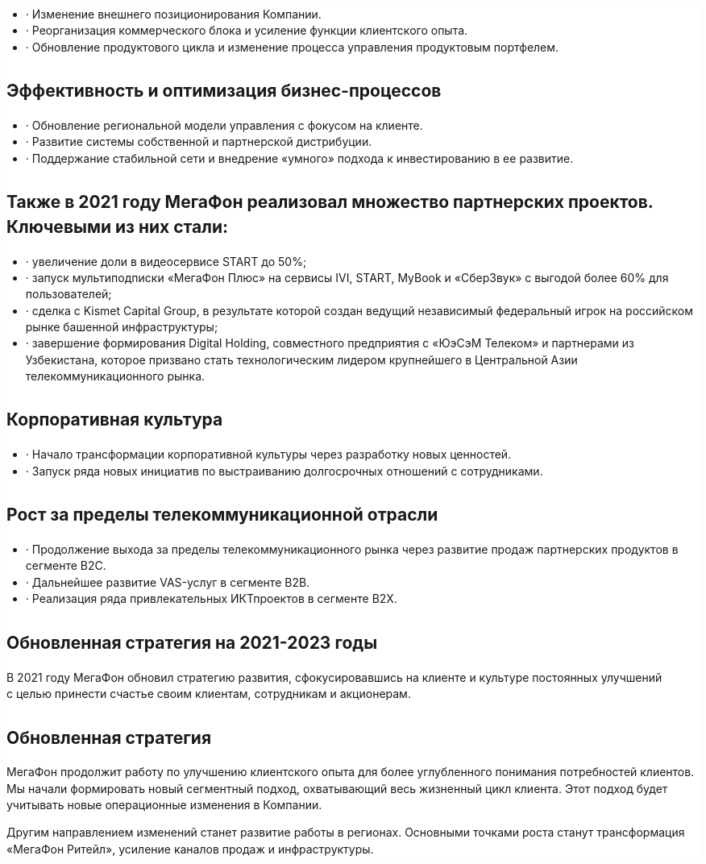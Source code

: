 - · Изменение внешнего позиционирования Компании.
- · Реорганизация коммерческого блока и усиление функции клиентского опыта.
- · Обновление продуктового цикла и изменение процесса управления продуктовым портфелем.

## Эффективность и оптимизация бизнес-процессов

- · Обновление региональной модели управления с фокусом на клиенте.
- · Развитие системы собственной и партнерской дистрибуции.
- · Поддержание стабильной сети и внедрение «умного» подхода к инвестированию в ее развитие.

## Также в 2021 году МегаФон реализовал множество партнерских проектов. Ключевыми из них стали:

- · увеличение доли в видеосервисе START до 50%;
- · запуск мультиподписки «МегаФон Плюс» на сервисы IVI, START, MyBook и «СберЗвук» с выгодой более 60% для пользователей;
- · сделка с Kismet Capital Group, в результате которой создан ведущий независимый федеральный игрок на российском рынке башенной инфраструктуры;
- · завершение формирования Digital Holding, совместного предприятия с «ЮэСэМ Телеком» и партнерами из Узбекистана, которое призвано стать технологическим лидером крупнейшего в Центральной Азии телекоммуникационного рынка.

## Корпоративная культура

- · Начало трансформации корпоративной культуры через разработку новых ценностей.
- · Запуск ряда новых инициатив по выстраиванию долгосрочных отношений с сотрудниками.

## Рост за пределы телекоммуникационной отрасли

- · Продолжение выхода за пределы телекоммуникационного рынка через развитие продаж партнерских продуктов в сегменте B2C.
- · Дальнейшее развитие VAS-услуг в сегменте B2B.
- · Реализация ряда привлекательных ИКТпроектов в сегменте B2Х.





## Обновленная стратегия на 2021-2023 годы

В 2021 году МегаФон обновил стратегию развития, сфокусировавшись на клиенте и культуре постоянных улучшений с целью принести счастье своим клиентам, сотрудникам и акционерам.

## Обновленная стратегия



МегаФон продолжит работу по улучшению клиентского опыта для более углубленного понимания потребностей клиентов. Мы начали формировать новый сегментный подход, охватывающий весь жизненный цикл клиента. Этот подход будет учитывать новые операционные изменения в Компании.

Другим направлением изменений станет развитие работы в регионах. Основными точками роста станут трансформация «МегаФон Ритейл», усиление каналов продаж и инфраструктуры.
